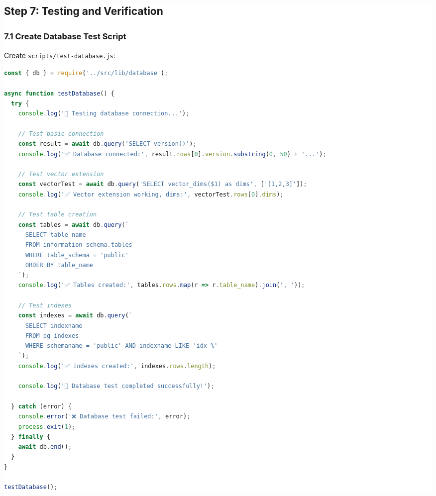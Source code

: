
## Step 7: Testing and Verification

### 7.1 Create Database Test Script
Create `scripts/test-database.js`:

```javascript
const { db } = require('../src/lib/database');

async function testDatabase() {
  try {
    console.log('🧪 Testing database connection...');
    
    // Test basic connection
    const result = await db.query('SELECT version()');
    console.log('✅ Database connected:', result.rows[0].version.substring(0, 50) + '...');
    
    // Test vector extension
    const vectorTest = await db.query('SELECT vector_dims($1) as dims', ['[1,2,3]']);
    console.log('✅ Vector extension working, dims:', vectorTest.rows[0].dims);
    
    // Test table creation
    const tables = await db.query(`
      SELECT table_name 
      FROM information_schema.tables 
      WHERE table_schema = 'public' 
      ORDER BY table_name
    `);
    console.log('✅ Tables created:', tables.rows.map(r => r.table_name).join(', '));
    
    // Test indexes
    const indexes = await db.query(`
      SELECT indexname 
      FROM pg_indexes 
      WHERE schemaname = 'public' AND indexname LIKE 'idx_%'
    `);
    console.log('✅ Indexes created:', indexes.rows.length);
    
    console.log('🎉 Database test completed successfully!');
    
  } catch (error) {
    console.error('❌ Database test failed:', error);
    process.exit(1);
  } finally {
    await db.end();
  }
}

testDatabase();
```
